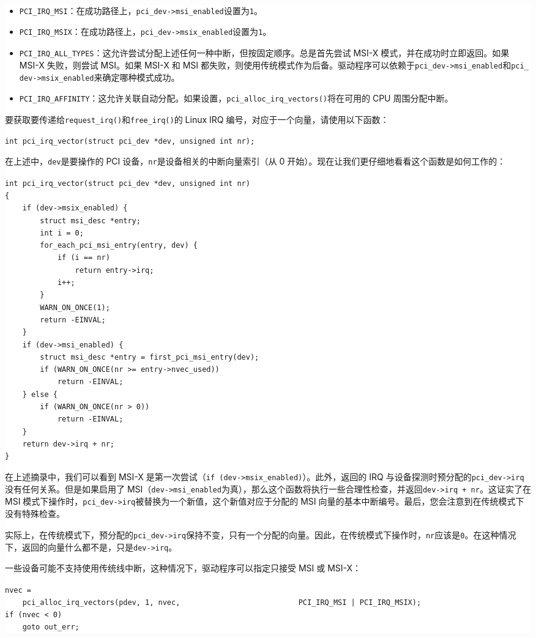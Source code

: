 +   `PCI_IRQ_MSI`：在成功路径上，`pci_dev->msi_enabled`设置为`1`。

+   `PCI_IRQ_MSIX`：在成功路径上，`pci_dev->msix_enabled`设置为`1`。

+   `PCI_IRQ_ALL_TYPES`：这允许尝试分配上述任何一种中断，但按固定顺序。总是首先尝试 MSI-X 模式，并在成功时立即返回。如果 MSI-X 失败，则尝试 MSI。如果 MSI-X 和 MSI 都失败，则使用传统模式作为后备。驱动程序可以依赖于`pci_dev->msi_enabled`和`pci_dev->msix_enabled`来确定哪种模式成功。

+   `PCI_IRQ_AFFINITY`：这允许关联自动分配。如果设置，`pci_alloc_irq_vectors()`将在可用的 CPU 周围分配中断。

要获取要传递给`request_irq()`和`free_irq()`的 Linux IRQ 编号，对应于一个向量，请使用以下函数：

```
int pci_irq_vector(struct pci_dev *dev, unsigned int nr);
```

在上述中，`dev`是要操作的 PCI 设备，`nr`是设备相关的中断向量索引（从 0 开始）。现在让我们更仔细地看看这个函数是如何工作的：

```
int pci_irq_vector(struct pci_dev *dev, unsigned int nr)
{
    if (dev->msix_enabled) {
        struct msi_desc *entry;
        int i = 0;
        for_each_pci_msi_entry(entry, dev) {
            if (i == nr)
                return entry->irq;
            i++;
        }
        WARN_ON_ONCE(1);
        return -EINVAL;
    }
    if (dev->msi_enabled) {
        struct msi_desc *entry = first_pci_msi_entry(dev);
        if (WARN_ON_ONCE(nr >= entry->nvec_used))
            return -EINVAL;
    } else {
        if (WARN_ON_ONCE(nr > 0))
            return -EINVAL;
    }
    return dev->irq + nr;
}
```

在上述摘录中，我们可以看到 MSI-X 是第一次尝试（`if (dev->msix_enabled)`）。此外，返回的 IRQ 与设备探测时预分配的`pci_dev->irq`没有任何关系。但是如果启用了 MSI（`dev->msi_enabled`为真），那么这个函数将执行一些合理性检查，并返回`dev->irq + nr`。这证实了在 MSI 模式下操作时，`pci_dev->irq`被替换为一个新值，这个新值对应于分配的 MSI 向量的基本中断编号。最后，您会注意到在传统模式下没有特殊检查。

实际上，在传统模式下，预分配的`pci_dev->irq`保持不变，只有一个分配的向量。因此，在传统模式下操作时，`nr`应该是`0`。在这种情况下，返回的向量什么都不是，只是`dev->irq`。

一些设备可能不支持使用传统线中断，这种情况下，驱动程序可以指定只接受 MSI 或 MSI-X：

```
nvec =
    pci_alloc_irq_vectors(pdev, 1, nvec,                           PCI_IRQ_MSI | PCI_IRQ_MSIX);
if (nvec < 0)
    goto out_err;
```
